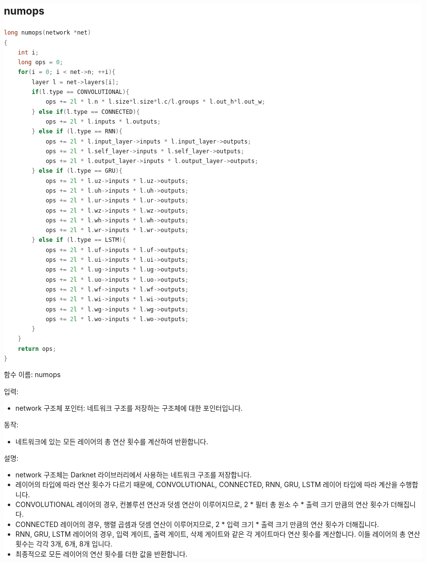 

## numops

```c
long numops(network *net)
{
    int i;
    long ops = 0;
    for(i = 0; i < net->n; ++i){
        layer l = net->layers[i];
        if(l.type == CONVOLUTIONAL){
            ops += 2l * l.n * l.size*l.size*l.c/l.groups * l.out_h*l.out_w;
        } else if(l.type == CONNECTED){
            ops += 2l * l.inputs * l.outputs;
        } else if (l.type == RNN){
            ops += 2l * l.input_layer->inputs * l.input_layer->outputs;
            ops += 2l * l.self_layer->inputs * l.self_layer->outputs;
            ops += 2l * l.output_layer->inputs * l.output_layer->outputs;
        } else if (l.type == GRU){
            ops += 2l * l.uz->inputs * l.uz->outputs;
            ops += 2l * l.uh->inputs * l.uh->outputs;
            ops += 2l * l.ur->inputs * l.ur->outputs;
            ops += 2l * l.wz->inputs * l.wz->outputs;
            ops += 2l * l.wh->inputs * l.wh->outputs;
            ops += 2l * l.wr->inputs * l.wr->outputs;
        } else if (l.type == LSTM){
            ops += 2l * l.uf->inputs * l.uf->outputs;
            ops += 2l * l.ui->inputs * l.ui->outputs;
            ops += 2l * l.ug->inputs * l.ug->outputs;
            ops += 2l * l.uo->inputs * l.uo->outputs;
            ops += 2l * l.wf->inputs * l.wf->outputs;
            ops += 2l * l.wi->inputs * l.wi->outputs;
            ops += 2l * l.wg->inputs * l.wg->outputs;
            ops += 2l * l.wo->inputs * l.wo->outputs;
        }
    }
    return ops;
}
```

함수 이름: numops

입력:&#x20;

* network 구조체 포인터: 네트워크 구조를 저장하는 구조체에 대한 포인터입니다.

동작:&#x20;

* 네트워크에 있는 모든 레이어의 총 연산 횟수를 계산하여 반환합니다.

설명:

* network 구조체는 Darknet 라이브러리에서 사용하는 네트워크 구조를 저장합니다.
* 레이어의 타입에 따라 연산 횟수가 다르기 때문에, CONVOLUTIONAL, CONNECTED, RNN, GRU, LSTM 레이어 타입에 따라 계산을 수행합니다.
* CONVOLUTIONAL 레이어의 경우, 컨볼루션 연산과 덧셈 연산이 이루어지므로, 2 \* 필터 총 원소 수 \* 출력 크기 만큼의 연산 횟수가 더해집니다.
* CONNECTED 레이어의 경우, 행렬 곱셈과 덧셈 연산이 이루어지므로, 2 \* 입력 크기 \* 출력 크기 만큼의 연산 횟수가 더해집니다.
* RNN, GRU, LSTM 레이어의 경우, 입력 게이트, 출력 게이트, 삭제 게이트와 같은 각 게이트마다 연산 횟수를 계산합니다. 이들 레이어의 총 연산 횟수는 각각 3개, 6개, 8개 입니다.
* 최종적으로 모든 레이어의 연산 횟수를 더한 값을 반환합니다.
